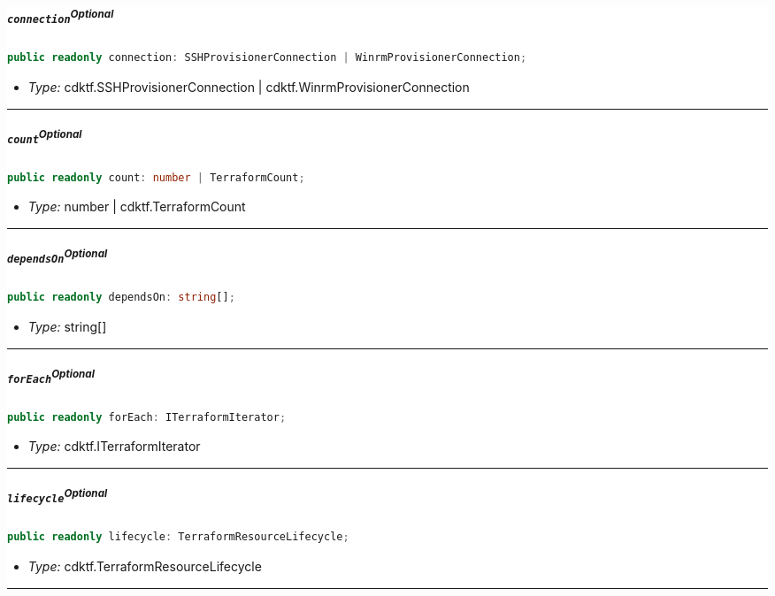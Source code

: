 ##### `connection`<sup>Optional</sup> <a name="connection" id="@cdktf/provider-azurerm.databricksVirtualNetworkPeering.DatabricksVirtualNetworkPeering.property.connection"></a>

```typescript
public readonly connection: SSHProvisionerConnection | WinrmProvisionerConnection;
```

- *Type:* cdktf.SSHProvisionerConnection | cdktf.WinrmProvisionerConnection

---

##### `count`<sup>Optional</sup> <a name="count" id="@cdktf/provider-azurerm.databricksVirtualNetworkPeering.DatabricksVirtualNetworkPeering.property.count"></a>

```typescript
public readonly count: number | TerraformCount;
```

- *Type:* number | cdktf.TerraformCount

---

##### `dependsOn`<sup>Optional</sup> <a name="dependsOn" id="@cdktf/provider-azurerm.databricksVirtualNetworkPeering.DatabricksVirtualNetworkPeering.property.dependsOn"></a>

```typescript
public readonly dependsOn: string[];
```

- *Type:* string[]

---

##### `forEach`<sup>Optional</sup> <a name="forEach" id="@cdktf/provider-azurerm.databricksVirtualNetworkPeering.DatabricksVirtualNetworkPeering.property.forEach"></a>

```typescript
public readonly forEach: ITerraformIterator;
```

- *Type:* cdktf.ITerraformIterator

---

##### `lifecycle`<sup>Optional</sup> <a name="lifecycle" id="@cdktf/provider-azurerm.databricksVirtualNetworkPeering.DatabricksVirtualNetworkPeering.property.lifecycle"></a>

```typescript
public readonly lifecycle: TerraformResourceLifecycle;
```

- *Type:* cdktf.TerraformResourceLifecycle

---
